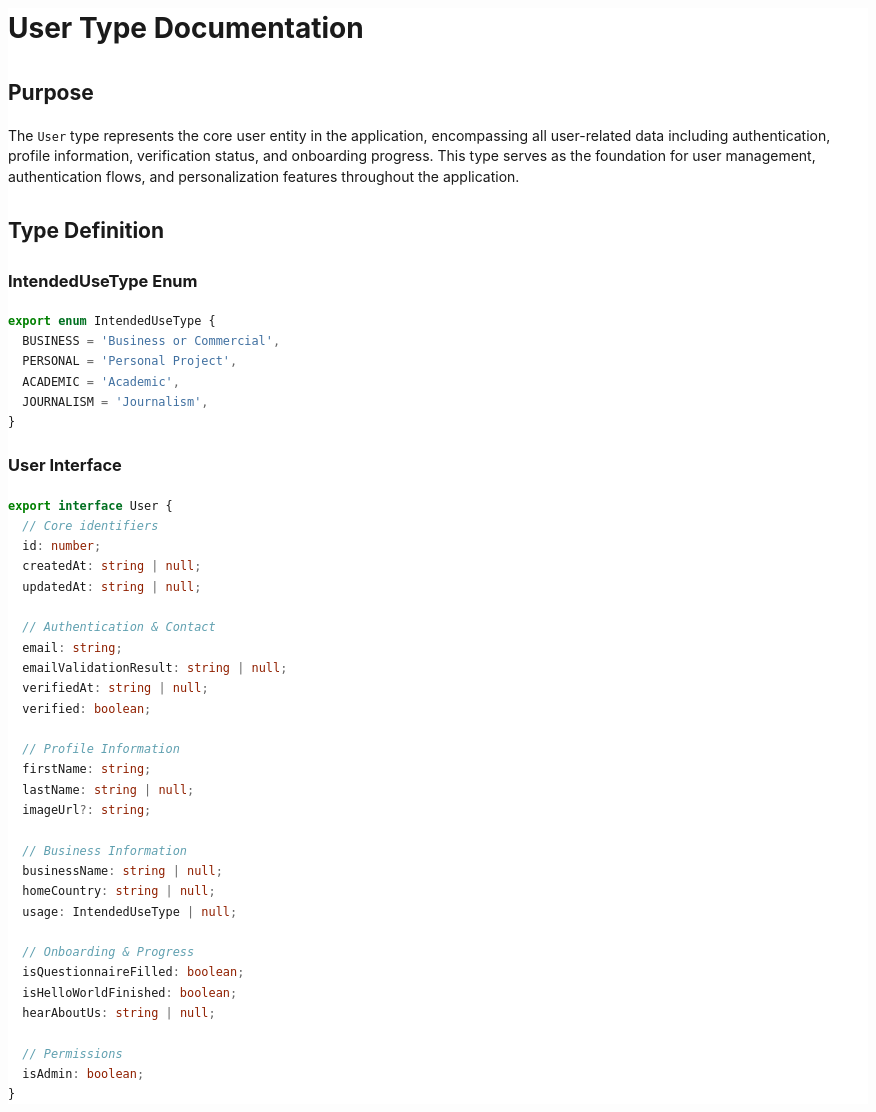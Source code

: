 # User Type Documentation

## Purpose

The `User` type represents the core user entity in the application, encompassing all user-related data including authentication, profile information, verification status, and onboarding progress. This type serves as the foundation for user management, authentication flows, and personalization features throughout the application.

## Type Definition

### IntendedUseType Enum

```typescript
export enum IntendedUseType {
  BUSINESS = 'Business or Commercial',
  PERSONAL = 'Personal Project',
  ACADEMIC = 'Academic',
  JOURNALISM = 'Journalism',
}
```

### User Interface

```typescript
export interface User {
  // Core identifiers
  id: number;
  createdAt: string | null;
  updatedAt: string | null;
  
  // Authentication & Contact
  email: string;
  emailValidationResult: string | null;
  verifiedAt: string | null;
  verified: boolean;
  
  // Profile Information
  firstName: string;
  lastName: string | null;
  imageUrl?: string;
  
  // Business Information
  businessName: string | null;
  homeCountry: string | null;
  usage: IntendedUseType | null;
  
  // Onboarding & Progress
  isQuestionnaireFilled: boolean;
  isHelloWorldFinished: boolean;
  hearAboutUs: string | null;
  
  // Permissions
  isAdmin: boolean;
}
```
